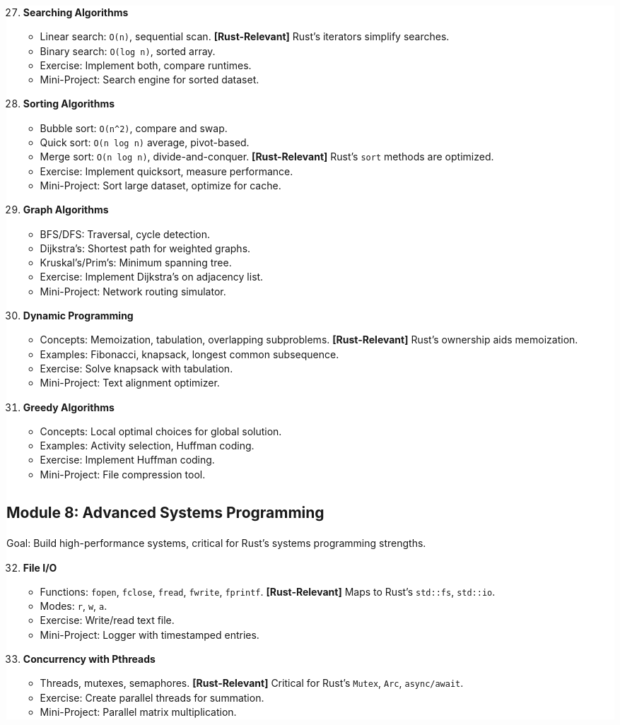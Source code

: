 27. **Searching Algorithms**

    - Linear search: `O(n)`, sequential scan. **[Rust-Relevant]** Rust’s iterators simplify searches.
    - Binary search: `O(log n)`, sorted array.
    - Exercise: Implement both, compare runtimes.
    - Mini-Project: Search engine for sorted dataset.

28. **Sorting Algorithms**

    - Bubble sort: `O(n^2)`, compare and swap.
    - Quick sort: `O(n log n)` average, pivot-based.
    - Merge sort: `O(n log n)`, divide-and-conquer. **[Rust-Relevant]** Rust’s `sort` methods are optimized.
    - Exercise: Implement quicksort, measure performance.
    - Mini-Project: Sort large dataset, optimize for cache.

29. **Graph Algorithms**

    - BFS/DFS: Traversal, cycle detection.
    - Dijkstra’s: Shortest path for weighted graphs.
    - Kruskal’s/Prim’s: Minimum spanning tree.
    - Exercise: Implement Dijkstra’s on adjacency list.
    - Mini-Project: Network routing simulator.

30. **Dynamic Programming**

    - Concepts: Memoization, tabulation, overlapping subproblems. **[Rust-Relevant]** Rust’s ownership aids memoization.
    - Examples: Fibonacci, knapsack, longest common subsequence.
    - Exercise: Solve knapsack with tabulation.
    - Mini-Project: Text alignment optimizer.

31. **Greedy Algorithms**

    - Concepts: Local optimal choices for global solution.
    - Examples: Activity selection, Huffman coding.
    - Exercise: Implement Huffman coding.
    - Mini-Project: File compression tool.

## Module 8: Advanced Systems Programming

Goal: Build high-performance systems, critical for Rust’s systems programming strengths.

32. **File I/O**

    - Functions: `fopen`, `fclose`, `fread`, `fwrite`, `fprintf`. **[Rust-Relevant]** Maps to Rust’s `std::fs`, `std::io`.
    - Modes: `r`, `w`, `a`.
    - Exercise: Write/read text file.
    - Mini-Project: Logger with timestamped entries.

33. **Concurrency with Pthreads**

    - Threads, mutexes, semaphores. **[Rust-Relevant]** Critical for Rust’s `Mutex`, `Arc`, `async/await`.
    - Exercise: Create parallel threads for summation.
    - Mini-Project: Parallel matrix multiplication.
